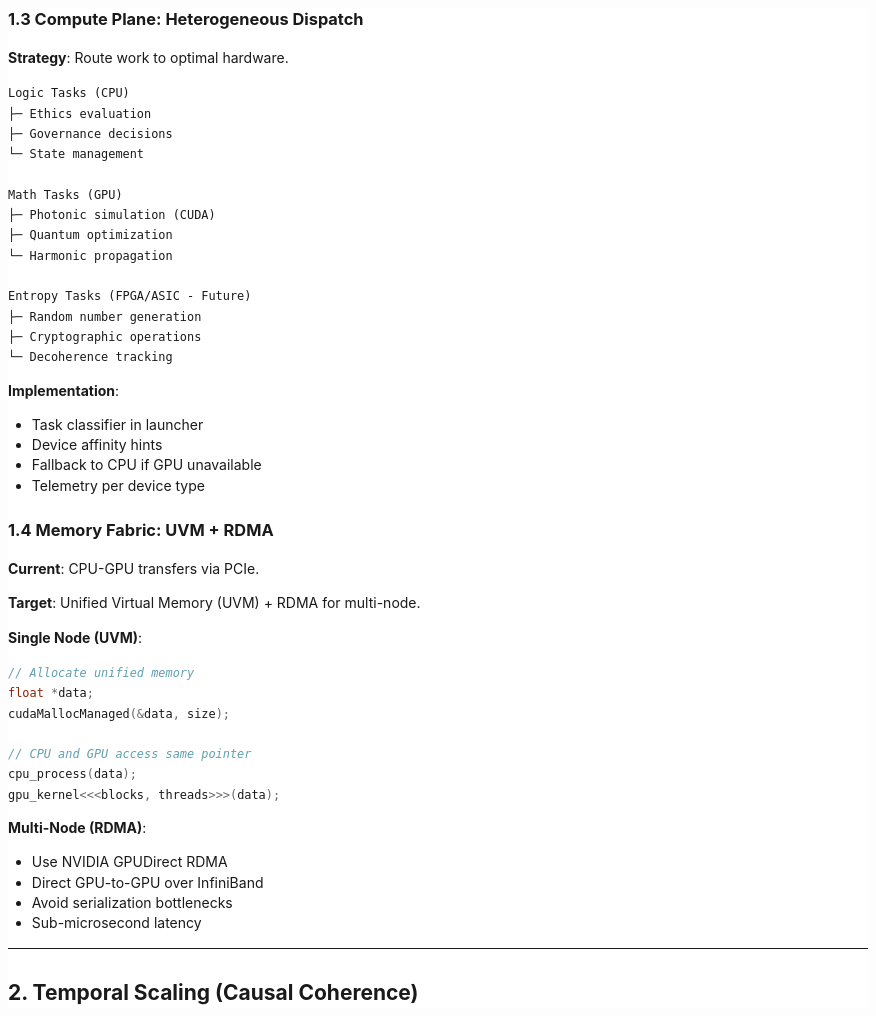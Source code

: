 ### 1.3 Compute Plane: Heterogeneous Dispatch

**Strategy**: Route work to optimal hardware.

```
Logic Tasks (CPU)
├─ Ethics evaluation
├─ Governance decisions
└─ State management

Math Tasks (GPU)
├─ Photonic simulation (CUDA)
├─ Quantum optimization
└─ Harmonic propagation

Entropy Tasks (FPGA/ASIC - Future)
├─ Random number generation
├─ Cryptographic operations
└─ Decoherence tracking
```

**Implementation**:
- Task classifier in launcher
- Device affinity hints
- Fallback to CPU if GPU unavailable
- Telemetry per device type

### 1.4 Memory Fabric: UVM + RDMA

**Current**: CPU-GPU transfers via PCIe.

**Target**: Unified Virtual Memory (UVM) + RDMA for multi-node.

**Single Node (UVM)**:
```c
// Allocate unified memory
float *data;
cudaMallocManaged(&data, size);

// CPU and GPU access same pointer
cpu_process(data);
gpu_kernel<<<blocks, threads>>>(data);
```

**Multi-Node (RDMA)**:
- Use NVIDIA GPUDirect RDMA
- Direct GPU-to-GPU over InfiniBand
- Avoid serialization bottlenecks
- Sub-microsecond latency

---

## 2. Temporal Scaling (Causal Coherence)
